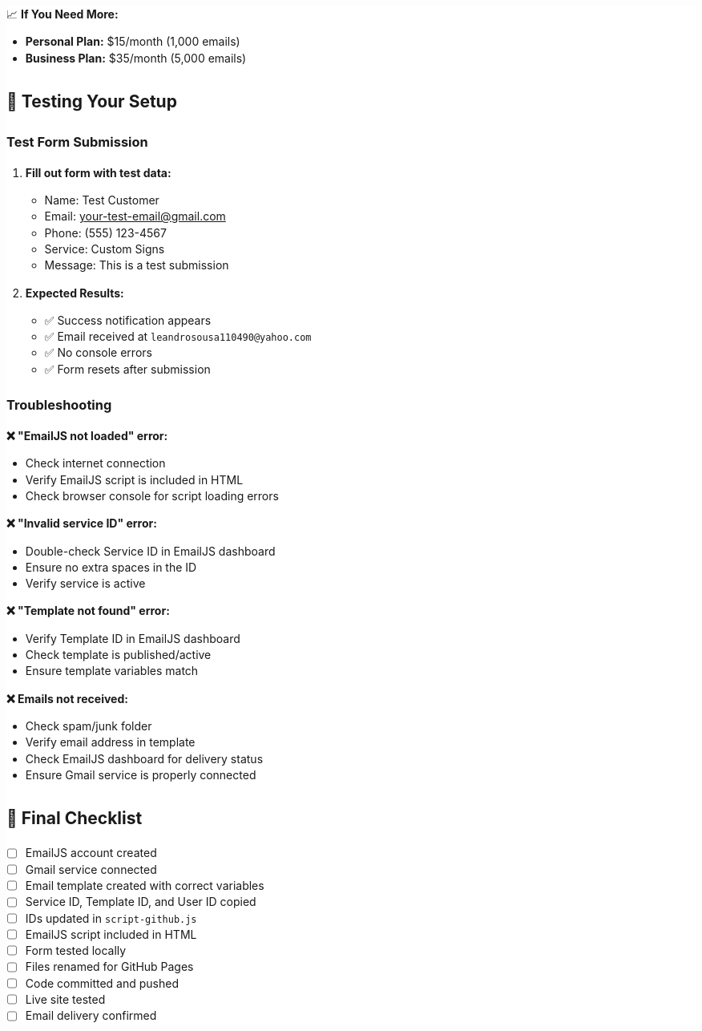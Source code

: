 📈 **If You Need More:**
- **Personal Plan:** $15/month (1,000 emails)
- **Business Plan:** $35/month (5,000 emails)

## 🧪 Testing Your Setup

### Test Form Submission
1. **Fill out form with test data:**
   - Name: Test Customer
   - Email: your-test-email@gmail.com
   - Phone: (555) 123-4567
   - Service: Custom Signs
   - Message: This is a test submission

2. **Expected Results:**
   - ✅ Success notification appears
   - ✅ Email received at `leandrosousa110490@yahoo.com`
   - ✅ No console errors
   - ✅ Form resets after submission

### Troubleshooting

**❌ "EmailJS not loaded" error:**
- Check internet connection
- Verify EmailJS script is included in HTML
- Check browser console for script loading errors

**❌ "Invalid service ID" error:**
- Double-check Service ID in EmailJS dashboard
- Ensure no extra spaces in the ID
- Verify service is active

**❌ "Template not found" error:**
- Verify Template ID in EmailJS dashboard
- Check template is published/active
- Ensure template variables match

**❌ Emails not received:**
- Check spam/junk folder
- Verify email address in template
- Check EmailJS dashboard for delivery status
- Ensure Gmail service is properly connected

## 🎯 Final Checklist

- [ ] EmailJS account created
- [ ] Gmail service connected
- [ ] Email template created with correct variables
- [ ] Service ID, Template ID, and User ID copied
- [ ] IDs updated in `script-github.js`
- [ ] EmailJS script included in HTML
- [ ] Form tested locally
- [ ] Files renamed for GitHub Pages
- [ ] Code committed and pushed
- [ ] Live site tested
- [ ] Email delivery confirmed
